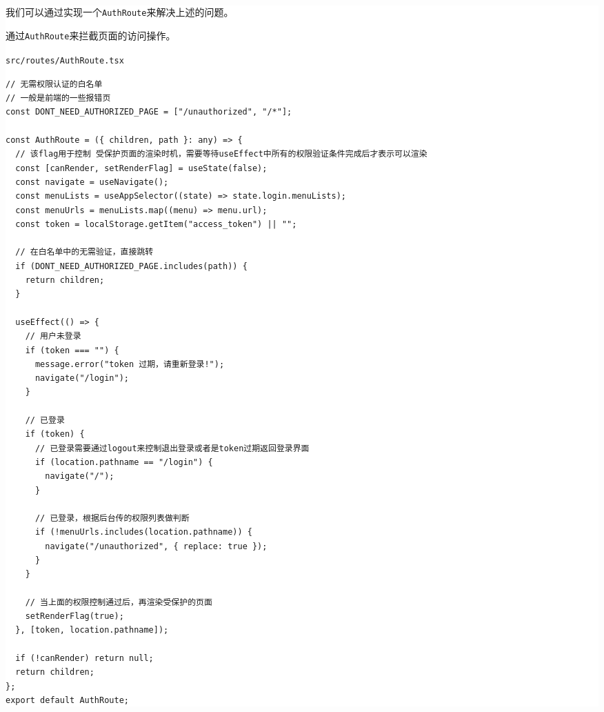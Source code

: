 我们可以通过实现一个`AuthRoute`来解决上述的问题。

通过`AuthRoute`来拦截页面的访问操作。

`src/routes/AuthRoute.tsx`

```tsx
// 无需权限认证的白名单
// 一般是前端的一些报错页
const DONT_NEED_AUTHORIZED_PAGE = ["/unauthorized", "/*"];

const AuthRoute = ({ children, path }: any) => {
  // 该flag用于控制 受保护页面的渲染时机，需要等待useEffect中所有的权限验证条件完成后才表示可以渲染
  const [canRender, setRenderFlag] = useState(false);
  const navigate = useNavigate();
  const menuLists = useAppSelector((state) => state.login.menuLists);
  const menuUrls = menuLists.map((menu) => menu.url);
  const token = localStorage.getItem("access_token") || "";

  // 在白名单中的无需验证，直接跳转
  if (DONT_NEED_AUTHORIZED_PAGE.includes(path)) {
    return children;
  }

  useEffect(() => {
    // 用户未登录
    if (token === "") {
      message.error("token 过期，请重新登录!");
      navigate("/login");
    }

    // 已登录
    if (token) {
      // 已登录需要通过logout来控制退出登录或者是token过期返回登录界面
      if (location.pathname == "/login") {
        navigate("/");
      }

      // 已登录，根据后台传的权限列表做判断
      if (!menuUrls.includes(location.pathname)) {
        navigate("/unauthorized", { replace: true });
      }
    }

    // 当上面的权限控制通过后，再渲染受保护的页面
    setRenderFlag(true);
  }, [token, location.pathname]);

  if (!canRender) return null;
  return children;
};
export default AuthRoute;
```

